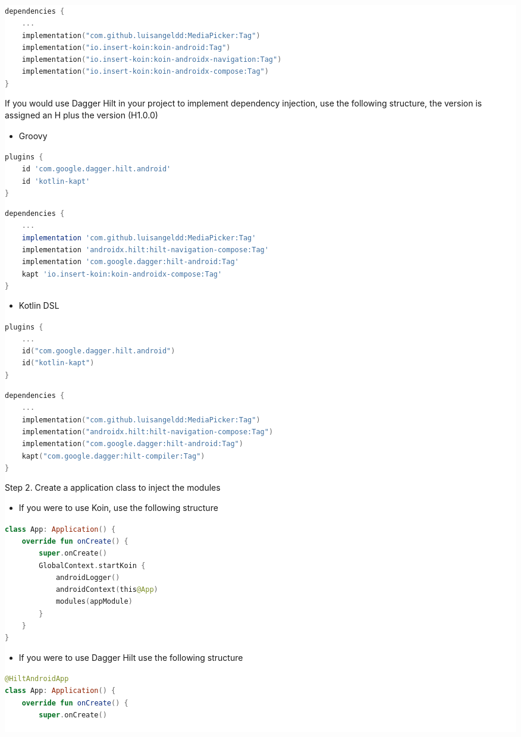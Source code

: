 ```kotlin
dependencies {
    ...
    implementation("com.github.luisangeldd:MediaPicker:Tag")
    implementation("io.insert-koin:koin-android:Tag")
    implementation("io.insert-koin:koin-androidx-navigation:Tag")
    implementation("io.insert-koin:koin-androidx-compose:Tag")
}
```
If you would use Dagger Hilt in your project to implement dependency injection, use the following structure, the version is assigned an H plus the version (H1.0.0)
<br>
- Groovy
```groovy
plugins {
    id 'com.google.dagger.hilt.android'
    id 'kotlin-kapt'
}
```
```groovy
dependencies {
    ...
    implementation 'com.github.luisangeldd:MediaPicker:Tag'
    implementation 'androidx.hilt:hilt-navigation-compose:Tag'
    implementation 'com.google.dagger:hilt-android:Tag'
    kapt 'io.insert-koin:koin-androidx-compose:Tag'
}
```
- Kotlin DSL
```kotlin
plugins {
    ...
    id("com.google.dagger.hilt.android")
    id("kotlin-kapt")
}
```
```kotlin
dependencies {
    ...
    implementation("com.github.luisangeldd:MediaPicker:Tag")
    implementation("androidx.hilt:hilt-navigation-compose:Tag")
    implementation("com.google.dagger:hilt-android:Tag")
    kapt("com.google.dagger:hilt-compiler:Tag")
}
```
Step 2. Create a application class to inject the modules
- If you were to use Koin, use the following structure
```kotlin
class App: Application() {
    override fun onCreate() {
        super.onCreate()
        GlobalContext.startKoin {
            androidLogger()
            androidContext(this@App)
            modules(appModule)
        }
    }
}
```
- If you were to use Dagger Hilt use the following structure
```kotlin
@HiltAndroidApp
class App: Application() {
    override fun onCreate() {
        super.onCreate()
        
```